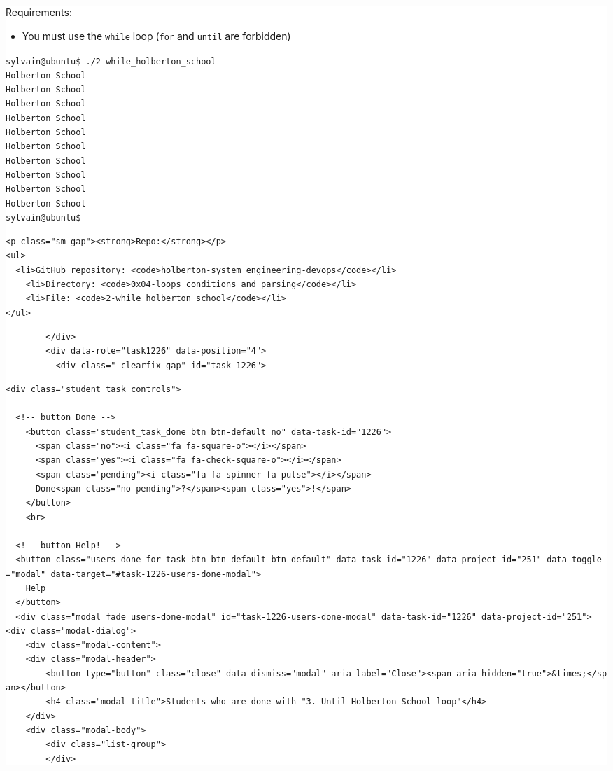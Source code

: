 <p>Requirements:</p>

<ul>
<li>You must use the <code>while</code> loop (<code>for</code> and <code>until</code> are forbidden)</li>
</ul>

<pre><code>sylvain@ubuntu$ ./2-while_holberton_school
Holberton School
Holberton School
Holberton School
Holberton School
Holberton School
Holberton School
Holberton School
Holberton School
Holberton School
Holberton School
sylvain@ubuntu$ 
</code></pre>


  

  
    <p class="sm-gap"><strong>Repo:</strong></p>
    <ul>
      <li>GitHub repository: <code>holberton-system_engineering-devops</code></li>
        <li>Directory: <code>0x04-loops_conditions_and_parsing</code></li>
        <li>File: <code>2-while_holberton_school</code></li>
    </ul>





</div>
 
            </div>
            <div data-role="task1226" data-position="4">
              <div class=" clearfix gap" id="task-1226">
<span id="user_id" data-id="1662"></span>

    <div class="student_task_controls">

      <!-- button Done -->
        <button class="student_task_done btn btn-default no" data-task-id="1226">
          <span class="no"><i class="fa fa-square-o"></i></span>
          <span class="yes"><i class="fa fa-check-square-o"></i></span>
          <span class="pending"><i class="fa fa-spinner fa-pulse"></i></span>
          Done<span class="no pending">?</span><span class="yes">!</span>
        </button>
        <br>

      <!-- button Help! -->
      <button class="users_done_for_task btn btn-default btn-default" data-task-id="1226" data-project-id="251" data-toggle="modal" data-target="#task-1226-users-done-modal">
        Help
      </button>
      <div class="modal fade users-done-modal" id="task-1226-users-done-modal" data-task-id="1226" data-project-id="251">
    <div class="modal-dialog">
        <div class="modal-content">
        <div class="modal-header">
            <button type="button" class="close" data-dismiss="modal" aria-label="Close"><span aria-hidden="true">&times;</span></button>
            <h4 class="modal-title">Students who are done with "3. Until Holberton School loop"</h4>
        </div>
        <div class="modal-body">
            <div class="list-group">
            </div>